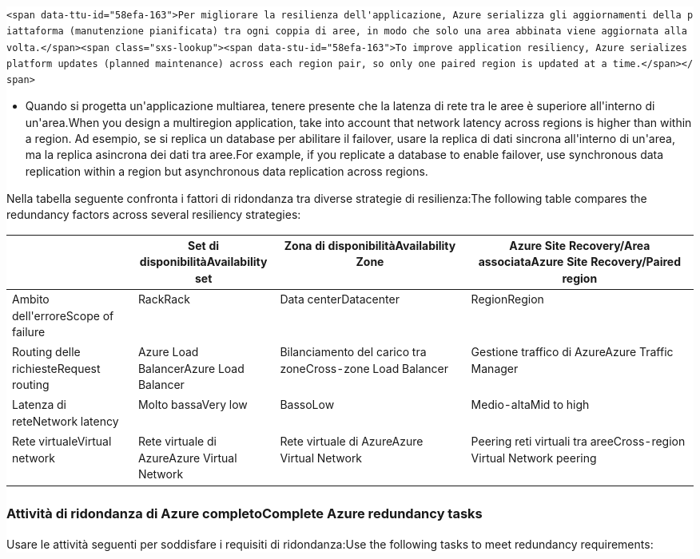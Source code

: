     <span data-ttu-id="58efa-163">Per migliorare la resilienza dell'applicazione, Azure serializza gli aggiornamenti della piattaforma (manutenzione pianificata) tra ogni coppia di aree, in modo che solo una area abbinata viene aggiornata alla volta.</span><span class="sxs-lookup"><span data-stu-id="58efa-163">To improve application resiliency, Azure serializes platform updates (planned maintenance) across each region pair, so only one paired region is updated at a time.</span></span>
- <span data-ttu-id="58efa-164">Quando si progetta un'applicazione multiarea, tenere presente che la latenza di rete tra le aree è superiore all'interno di un'area.</span><span class="sxs-lookup"><span data-stu-id="58efa-164">When you design a multiregion application, take into account that network latency across regions is higher than within a region.</span></span> <span data-ttu-id="58efa-165">Ad esempio, se si replica un database per abilitare il failover, usare la replica di dati sincrona all'interno di un'area, ma la replica asincrona dei dati tra aree.</span><span class="sxs-lookup"><span data-stu-id="58efa-165">For example, if you replicate a database to enable failover, use synchronous data replication within a region but asynchronous data replication across regions.</span></span>

<span data-ttu-id="58efa-166">Nella tabella seguente confronta i fattori di ridondanza tra diverse strategie di resilienza:</span><span class="sxs-lookup"><span data-stu-id="58efa-166">The following table compares the redundancy factors across several resiliency strategies:</span></span>

| &nbsp; | <span data-ttu-id="58efa-167">Set di disponibilità</span><span class="sxs-lookup"><span data-stu-id="58efa-167">Availability set</span></span> | <span data-ttu-id="58efa-168">Zona di disponibilità</span><span class="sxs-lookup"><span data-stu-id="58efa-168">Availability Zone</span></span> | <span data-ttu-id="58efa-169">Azure Site Recovery/Area associata</span><span class="sxs-lookup"><span data-stu-id="58efa-169">Azure Site Recovery/Paired region</span></span> |
|--------|------------------|-------------------|-----------------------------------|
| <span data-ttu-id="58efa-170">Ambito dell'errore</span><span class="sxs-lookup"><span data-stu-id="58efa-170">Scope of failure</span></span> | <span data-ttu-id="58efa-171">Rack</span><span class="sxs-lookup"><span data-stu-id="58efa-171">Rack</span></span>                  | <span data-ttu-id="58efa-172">Data center</span><span class="sxs-lookup"><span data-stu-id="58efa-172">Datacenter</span></span>               | <span data-ttu-id="58efa-173">Region</span><span class="sxs-lookup"><span data-stu-id="58efa-173">Region</span></span>                               |
| <span data-ttu-id="58efa-174">Routing delle richieste</span><span class="sxs-lookup"><span data-stu-id="58efa-174">Request routing</span></span>  | <span data-ttu-id="58efa-175">Azure Load Balancer</span><span class="sxs-lookup"><span data-stu-id="58efa-175">Azure Load Balancer</span></span>   | <span data-ttu-id="58efa-176">Bilanciamento del carico tra zone</span><span class="sxs-lookup"><span data-stu-id="58efa-176">Cross-zone Load Balancer</span></span> | <span data-ttu-id="58efa-177">Gestione traffico di Azure</span><span class="sxs-lookup"><span data-stu-id="58efa-177">Azure Traffic Manager</span></span>                |
| <span data-ttu-id="58efa-178">Latenza di rete</span><span class="sxs-lookup"><span data-stu-id="58efa-178">Network latency</span></span>  | <span data-ttu-id="58efa-179">Molto bassa</span><span class="sxs-lookup"><span data-stu-id="58efa-179">Very low</span></span>              | <span data-ttu-id="58efa-180">Basso</span><span class="sxs-lookup"><span data-stu-id="58efa-180">Low</span></span>                      | <span data-ttu-id="58efa-181">Medio-alta</span><span class="sxs-lookup"><span data-stu-id="58efa-181">Mid to high</span></span>                          |
| <span data-ttu-id="58efa-182">Rete virtuale</span><span class="sxs-lookup"><span data-stu-id="58efa-182">Virtual network</span></span>  | <span data-ttu-id="58efa-183">Rete virtuale di Azure</span><span class="sxs-lookup"><span data-stu-id="58efa-183">Azure Virtual Network</span></span> | <span data-ttu-id="58efa-184">Rete virtuale di Azure</span><span class="sxs-lookup"><span data-stu-id="58efa-184">Azure Virtual Network</span></span>          | <span data-ttu-id="58efa-185">Peering reti virtuali tra aree</span><span class="sxs-lookup"><span data-stu-id="58efa-185">Cross-region Virtual Network peering</span></span> |

### <a name="complete-azure-redundancy-tasks"></a><span data-ttu-id="58efa-186">Attività di ridondanza di Azure completo</span><span class="sxs-lookup"><span data-stu-id="58efa-186">Complete Azure redundancy tasks</span></span>

<span data-ttu-id="58efa-187">Usare le attività seguenti per soddisfare i requisiti di ridondanza:</span><span class="sxs-lookup"><span data-stu-id="58efa-187">Use the following tasks to meet redundancy requirements:</span></span>
